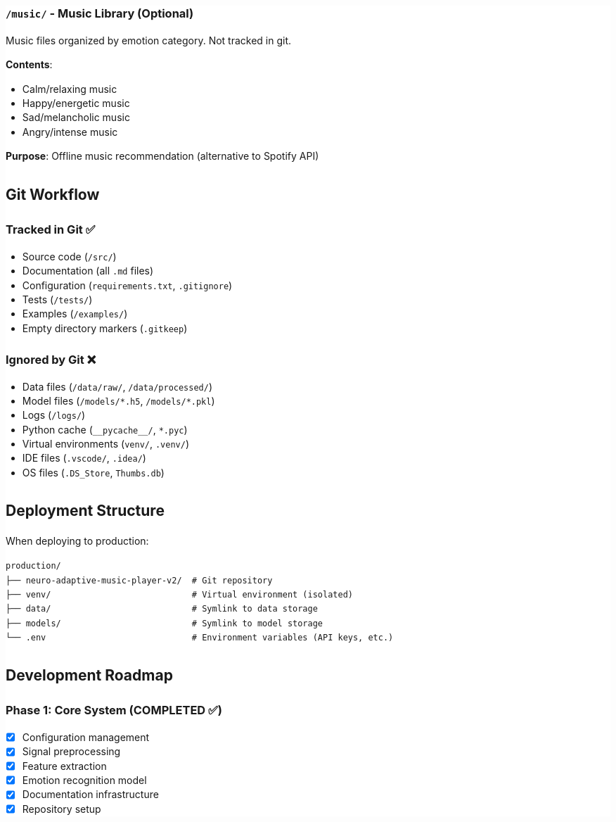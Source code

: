 ### `/music/` - Music Library (Optional)
Music files organized by emotion category. Not tracked in git.

**Contents**:
- Calm/relaxing music
- Happy/energetic music
- Sad/melancholic music
- Angry/intense music

**Purpose**: Offline music recommendation (alternative to Spotify API)

## Git Workflow

### Tracked in Git ✅
- Source code (`/src/`)
- Documentation (all `.md` files)
- Configuration (`requirements.txt`, `.gitignore`)
- Tests (`/tests/`)
- Examples (`/examples/`)
- Empty directory markers (`.gitkeep`)

### Ignored by Git ❌
- Data files (`/data/raw/`, `/data/processed/`)
- Model files (`/models/*.h5`, `/models/*.pkl`)
- Logs (`/logs/`)
- Python cache (`__pycache__/`, `*.pyc`)
- Virtual environments (`venv/`, `.venv/`)
- IDE files (`.vscode/`, `.idea/`)
- OS files (`.DS_Store`, `Thumbs.db`)

## Deployment Structure

When deploying to production:

```
production/
├── neuro-adaptive-music-player-v2/  # Git repository
├── venv/                            # Virtual environment (isolated)
├── data/                            # Symlink to data storage
├── models/                          # Symlink to model storage
└── .env                             # Environment variables (API keys, etc.)
```

## Development Roadmap

### Phase 1: Core System (COMPLETED ✅)
- [x] Configuration management
- [x] Signal preprocessing
- [x] Feature extraction
- [x] Emotion recognition model
- [x] Documentation infrastructure
- [x] Repository setup
